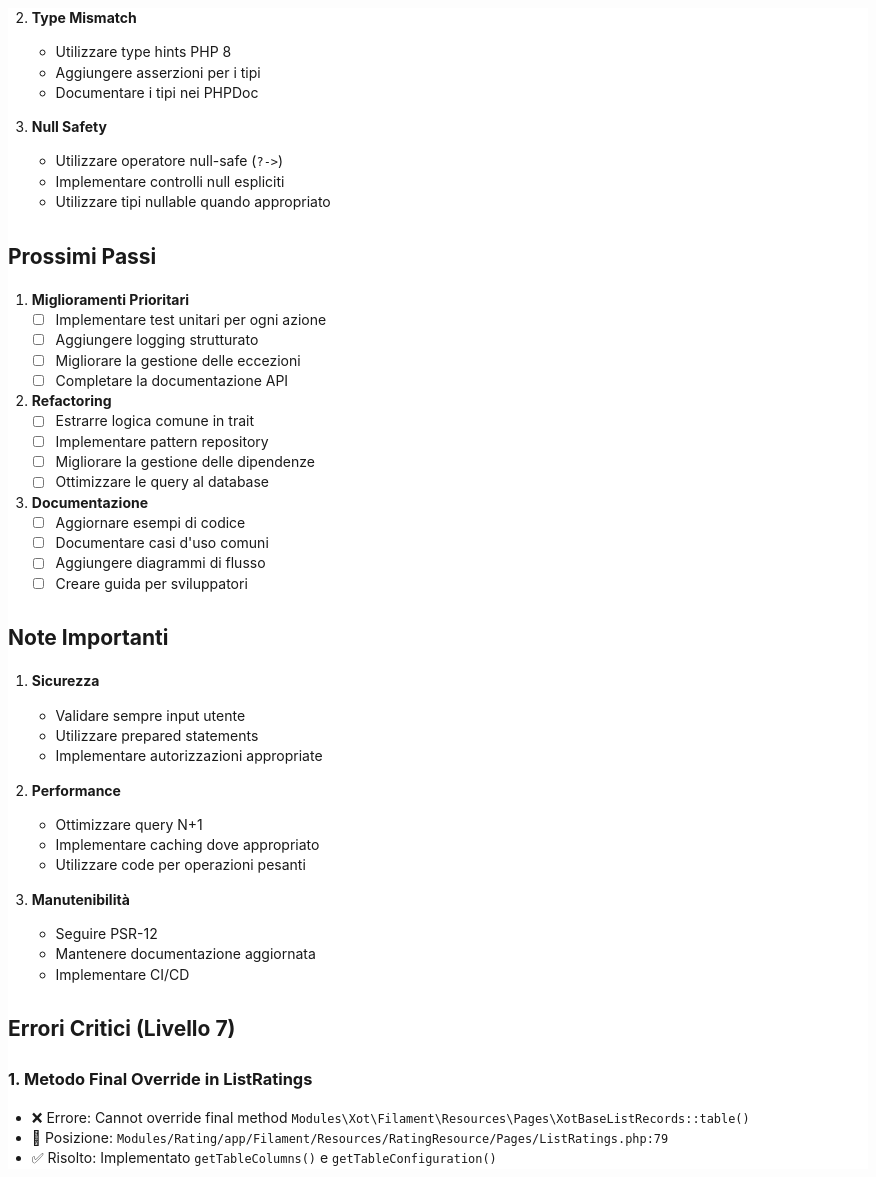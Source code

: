 2. **Type Mismatch**
   - Utilizzare type hints PHP 8
   - Aggiungere asserzioni per i tipi
   - Documentare i tipi nei PHPDoc

3. **Null Safety**
   - Utilizzare operatore null-safe (`?->`)
   - Implementare controlli null espliciti
   - Utilizzare tipi nullable quando appropriato

## Prossimi Passi

1. **Miglioramenti Prioritari**
   - [ ] Implementare test unitari per ogni azione
   - [ ] Aggiungere logging strutturato
   - [ ] Migliorare la gestione delle eccezioni
   - [ ] Completare la documentazione API

2. **Refactoring**
   - [ ] Estrarre logica comune in trait
   - [ ] Implementare pattern repository
   - [ ] Migliorare la gestione delle dipendenze
   - [ ] Ottimizzare le query al database

3. **Documentazione**
   - [ ] Aggiornare esempi di codice
   - [ ] Documentare casi d'uso comuni
   - [ ] Aggiungere diagrammi di flusso
   - [ ] Creare guida per sviluppatori

## Note Importanti

1. **Sicurezza**
   - Validare sempre input utente
   - Utilizzare prepared statements
   - Implementare autorizzazioni appropriate

2. **Performance**
   - Ottimizzare query N+1
   - Implementare caching dove appropriato
   - Utilizzare code per operazioni pesanti

3. **Manutenibilità**
   - Seguire PSR-12
   - Mantenere documentazione aggiornata
   - Implementare CI/CD

## Errori Critici (Livello 7)

### 1. Metodo Final Override in ListRatings
- ❌ Errore: Cannot override final method `Modules\Xot\Filament\Resources\Pages\XotBaseListRecords::table()`
- 📍 Posizione: `Modules/Rating/app/Filament/Resources/RatingResource/Pages/ListRatings.php:79`
- ✅ Risolto: Implementato `getTableColumns()` e `getTableConfiguration()`
